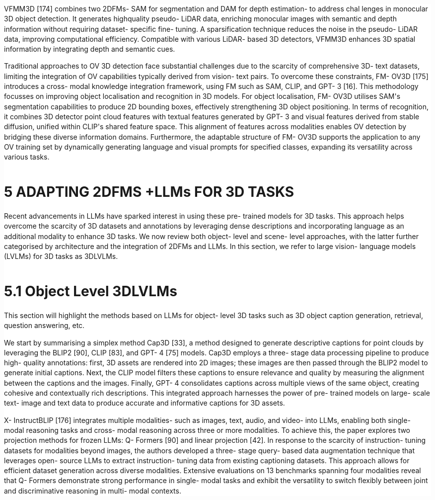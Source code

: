 VFMM3D [174] combines two 2DFMs- SAM for segmentation and DAM for depth estimation- to address chal lenges in monocular 3D object detection. It generates highquality pseudo- LiDAR data, enriching monocular images with semantic and depth information without requiring dataset- specific fine- tuning. A sparsification technique reduces the noise in the pseudo- LiDAR data, improving computational efficiency. Compatible with various LiDAR- based 3D detectors, VFMM3D enhances 3D spatial information by integrating depth and semantic cues.

Traditional approaches to OV 3D detection face substantial challenges due to the scarcity of comprehensive 3D- text datasets, limiting the integration of OV capabilities typically derived from vision- text pairs. To overcome these constraints, FM- OV3D [175] introduces a cross- modal knowledge integration framework, using FM such as SAM, CLIP, and GPT- 3 [16]. This methodology focusses on improving object localisation and recognition in 3D models. For object localisation, FM- OV3D utilises SAM's segmentation capabilities to produce 2D bounding boxes, effectively strengthening 3D object positioning. In terms of recognition, it combines 3D detector point cloud features with textual features generated by GPT- 3 and visual features derived from stable diffusion, unified within CLIP's shared feature space. This alignment of features across modalities enables OV detection by bridging these diverse information domains. Furthermore, the adaptable structure of FM- OV3D supports the application to any OV training set by dynamically generating language and visual prompts for specified classes, expanding its versatility across various tasks.

# 5 ADAPTING 2DFMS +LLMs FOR 3D TASKS

Recent advancements in LLMs have sparked interest in using these pre- trained models for 3D tasks. This approach helps overcome the scarcity of 3D datasets and annotations by leveraging dense descriptions and incorporating language as an additional modality to enhance 3D tasks. We now review both object- level and scene- level approaches, with the latter further categorised by architecture and the integration of 2DFMs and LLMs. In this section, we refer to large vision- language models (LVLMs) for 3D tasks as 3DLVLMs.

# 5.1 Object Level 3DLVLMs

This section will highlight the methods based on LLMs for object- level 3D tasks such as 3D object caption generation, retrieval, question answering, etc.

We start by summarising a simplex method Cap3D [33], a method designed to generate descriptive captions for point clouds by leveraging the BLIP2 [90], CLIP [83], and GPT- 4 [75] models. Cap3D employs a three- stage data processing pipeline to produce high- quality annotations: first, 3D assets are rendered into 2D images; these images are then passed through the BLIP2 model to generate initial captions. Next, the CLIP model filters these captions to ensure relevance and quality by measuring the alignment between the captions and the images. Finally, GPT- 4 consolidates captions across multiple views of the same object, creating cohesive and contextually rich descriptions. This integrated approach harnesses the power of pre- trained models on large- scale text- image and text data to produce accurate and informative captions for 3D assets.

X- InstructBLIP [176] integrates multiple modalities- such as images, text, audio, and video- into LLMs, enabling both single- modal reasoning tasks and cross- modal reasoning across three or more modalities. To achieve this, the paper explores two projection methods for frozen LLMs: Q- Formers [90] and linear projection [42]. In response to the scarcity of instruction- tuning datasets for modalities beyond images, the authors developed a three- stage query- based data augmentation technique that leverages open- source LLMs to extract instruction- tuning data from existing captioning datasets. This approach allows for efficient dataset generation across diverse modalities. Extensive evaluations on 13 benchmarks spanning four modalities reveal that Q- Formers demonstrate strong performance in single- modal tasks and exhibit the versatility to switch flexibly between joint and discriminative reasoning in multi- modal contexts.
